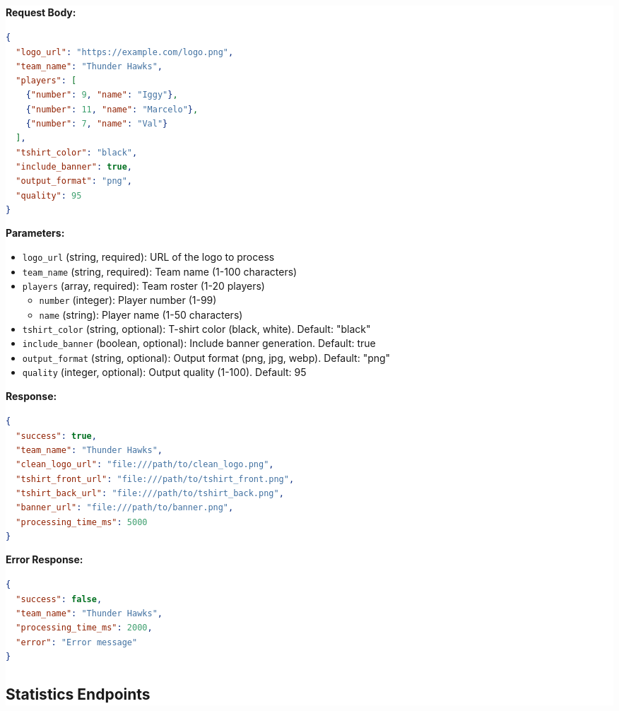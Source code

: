 **Request Body:**
```json
{
  "logo_url": "https://example.com/logo.png",
  "team_name": "Thunder Hawks",
  "players": [
    {"number": 9, "name": "Iggy"},
    {"number": 11, "name": "Marcelo"},
    {"number": 7, "name": "Val"}
  ],
  "tshirt_color": "black",
  "include_banner": true,
  "output_format": "png",
  "quality": 95
}
```

**Parameters:**
- `logo_url` (string, required): URL of the logo to process
- `team_name` (string, required): Team name (1-100 characters)
- `players` (array, required): Team roster (1-20 players)
  - `number` (integer): Player number (1-99)
  - `name` (string): Player name (1-50 characters)
- `tshirt_color` (string, optional): T-shirt color (black, white). Default: "black"
- `include_banner` (boolean, optional): Include banner generation. Default: true
- `output_format` (string, optional): Output format (png, jpg, webp). Default: "png"
- `quality` (integer, optional): Output quality (1-100). Default: 95

**Response:**
```json
{
  "success": true,
  "team_name": "Thunder Hawks",
  "clean_logo_url": "file:///path/to/clean_logo.png",
  "tshirt_front_url": "file:///path/to/tshirt_front.png",
  "tshirt_back_url": "file:///path/to/tshirt_back.png",
  "banner_url": "file:///path/to/banner.png",
  "processing_time_ms": 5000
}
```

**Error Response:**
```json
{
  "success": false,
  "team_name": "Thunder Hawks",
  "processing_time_ms": 2000,
  "error": "Error message"
}
```

## Statistics Endpoints

